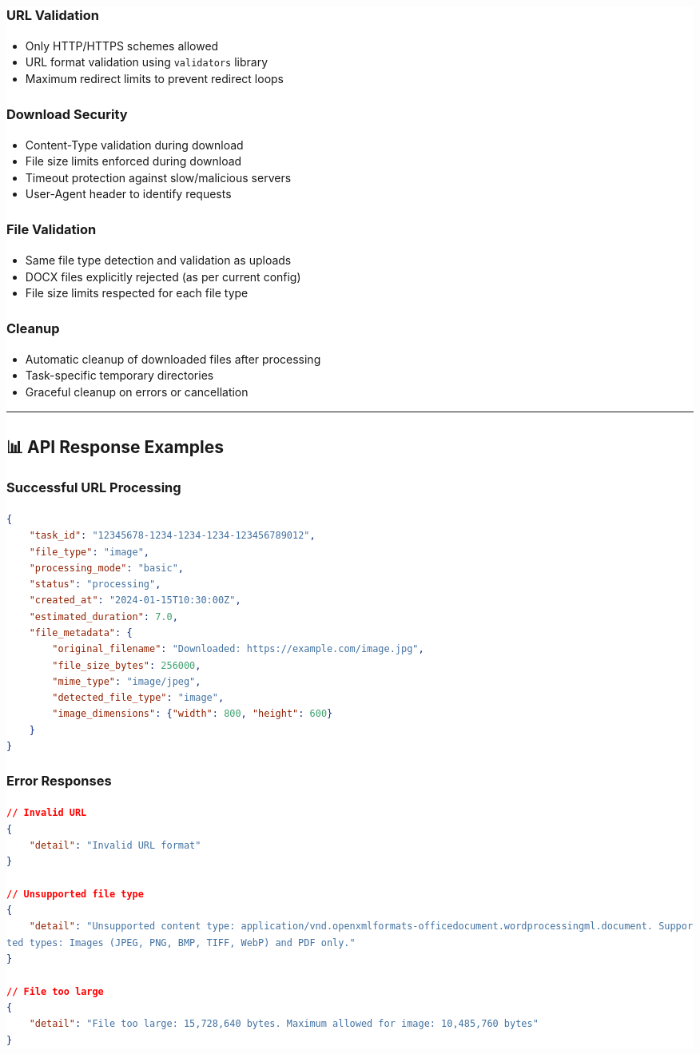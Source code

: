 ### **URL Validation**
- Only HTTP/HTTPS schemes allowed
- URL format validation using `validators` library
- Maximum redirect limits to prevent redirect loops

### **Download Security**
- Content-Type validation during download
- File size limits enforced during download
- Timeout protection against slow/malicious servers
- User-Agent header to identify requests

### **File Validation**
- Same file type detection and validation as uploads
- DOCX files explicitly rejected (as per current config)
- File size limits respected for each file type

### **Cleanup**
- Automatic cleanup of downloaded files after processing
- Task-specific temporary directories
- Graceful cleanup on errors or cancellation

---

## 📊 **API Response Examples**

### **Successful URL Processing**
```json
{
    "task_id": "12345678-1234-1234-1234-123456789012",
    "file_type": "image",
    "processing_mode": "basic",
    "status": "processing",
    "created_at": "2024-01-15T10:30:00Z",
    "estimated_duration": 7.0,
    "file_metadata": {
        "original_filename": "Downloaded: https://example.com/image.jpg",
        "file_size_bytes": 256000,
        "mime_type": "image/jpeg",
        "detected_file_type": "image",
        "image_dimensions": {"width": 800, "height": 600}
    }
}
```

### **Error Responses**
```json
// Invalid URL
{
    "detail": "Invalid URL format"
}

// Unsupported file type
{
    "detail": "Unsupported content type: application/vnd.openxmlformats-officedocument.wordprocessingml.document. Supported types: Images (JPEG, PNG, BMP, TIFF, WebP) and PDF only."
}

// File too large
{
    "detail": "File too large: 15,728,640 bytes. Maximum allowed for image: 10,485,760 bytes"
}
```